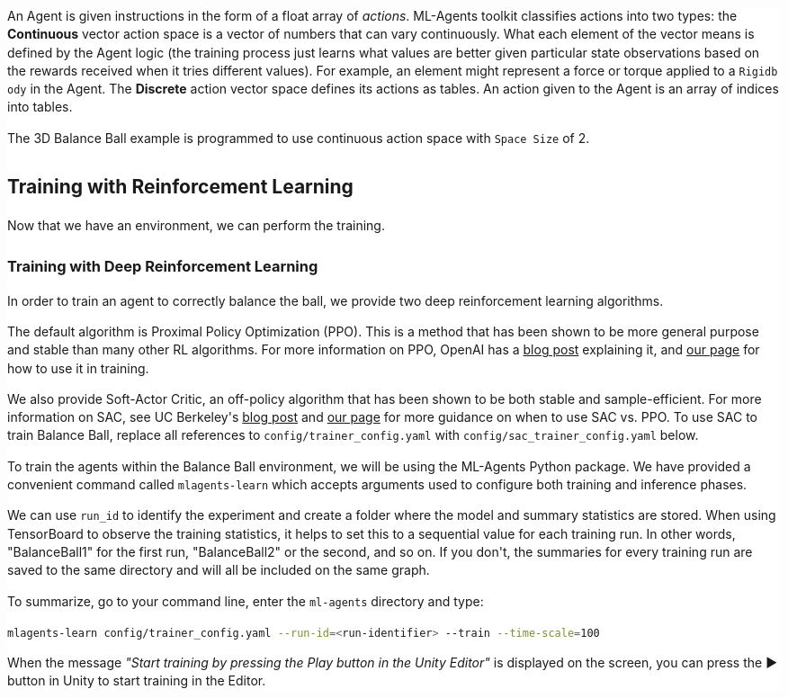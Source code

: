 An Agent is given instructions in the form of a float array of *actions*.
ML-Agents toolkit classifies actions into two types: the **Continuous** vector
action space is a vector of numbers that can vary continuously. What each
element of the vector means is defined by the Agent logic (the training
process just learns what values are better given particular state observations
based on the rewards received when it tries different values). For example, an
element might represent a force or torque applied to a `Rigidbody` in the Agent.
The **Discrete** action vector space defines its actions as tables. An action
given to the Agent is an array of indices into tables.

The 3D Balance Ball example is programmed to use continuous action
space with `Space Size` of 2.

## Training with Reinforcement Learning

Now that we have an environment, we can perform the training.

### Training with Deep Reinforcement Learning

In order to train an agent to correctly balance the ball, we provide two
deep reinforcement learning algorithms.

The default algorithm is Proximal Policy Optimization (PPO). This
is a method that has been shown to be more general purpose and stable
than many other RL algorithms. For more information on PPO, OpenAI
has a [blog post](https://blog.openai.com/openai-baselines-ppo/)
explaining it, and [our page](Training-PPO.md) for how to use it in training.

We also provide Soft-Actor Critic, an off-policy algorithm that
has been shown to be both stable and sample-efficient.
For more information on SAC, see UC Berkeley's
[blog post](https://bair.berkeley.edu/blog/2018/12/14/sac/) and
[our page](Training-SAC.md) for more guidance on when to use SAC vs. PPO. To
use SAC to train Balance Ball, replace all references to `config/trainer_config.yaml`
with `config/sac_trainer_config.yaml` below.

To train the agents within the Balance Ball environment, we will be using the
ML-Agents Python package. We have provided a convenient command called `mlagents-learn`
which accepts arguments used to configure both training and inference phases.

We can use `run_id` to identify the experiment and create a folder where the
model and summary statistics are stored. When using TensorBoard to observe the
training statistics, it helps to set this to a sequential value for each
training run. In other words, "BalanceBall1" for the first run, "BalanceBall2"
or the second, and so on. If you don't, the summaries for every training run are
saved to the same directory and will all be included on the same graph.

To summarize, go to your command line, enter the `ml-agents` directory and type:

```sh
mlagents-learn config/trainer_config.yaml --run-id=<run-identifier> --train --time-scale=100
```

When the message _"Start training by pressing the Play button in the Unity
Editor"_ is displayed on the screen, you can press the :arrow_forward: button in
Unity to start training in the Editor.

